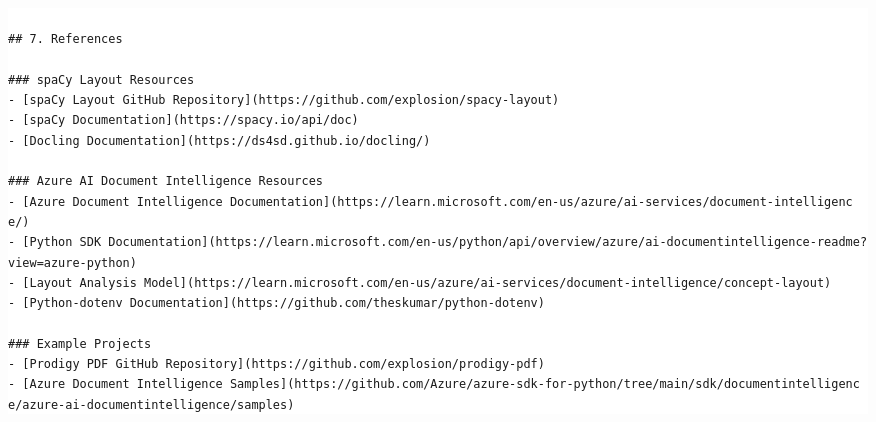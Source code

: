 ```

## 7. References

### spaCy Layout Resources
- [spaCy Layout GitHub Repository](https://github.com/explosion/spacy-layout)
- [spaCy Documentation](https://spacy.io/api/doc)
- [Docling Documentation](https://ds4sd.github.io/docling/)

### Azure AI Document Intelligence Resources
- [Azure Document Intelligence Documentation](https://learn.microsoft.com/en-us/azure/ai-services/document-intelligence/)
- [Python SDK Documentation](https://learn.microsoft.com/en-us/python/api/overview/azure/ai-documentintelligence-readme?view=azure-python)
- [Layout Analysis Model](https://learn.microsoft.com/en-us/azure/ai-services/document-intelligence/concept-layout)
- [Python-dotenv Documentation](https://github.com/theskumar/python-dotenv)

### Example Projects
- [Prodigy PDF GitHub Repository](https://github.com/explosion/prodigy-pdf)
- [Azure Document Intelligence Samples](https://github.com/Azure/azure-sdk-for-python/tree/main/sdk/documentintelligence/azure-ai-documentintelligence/samples)
